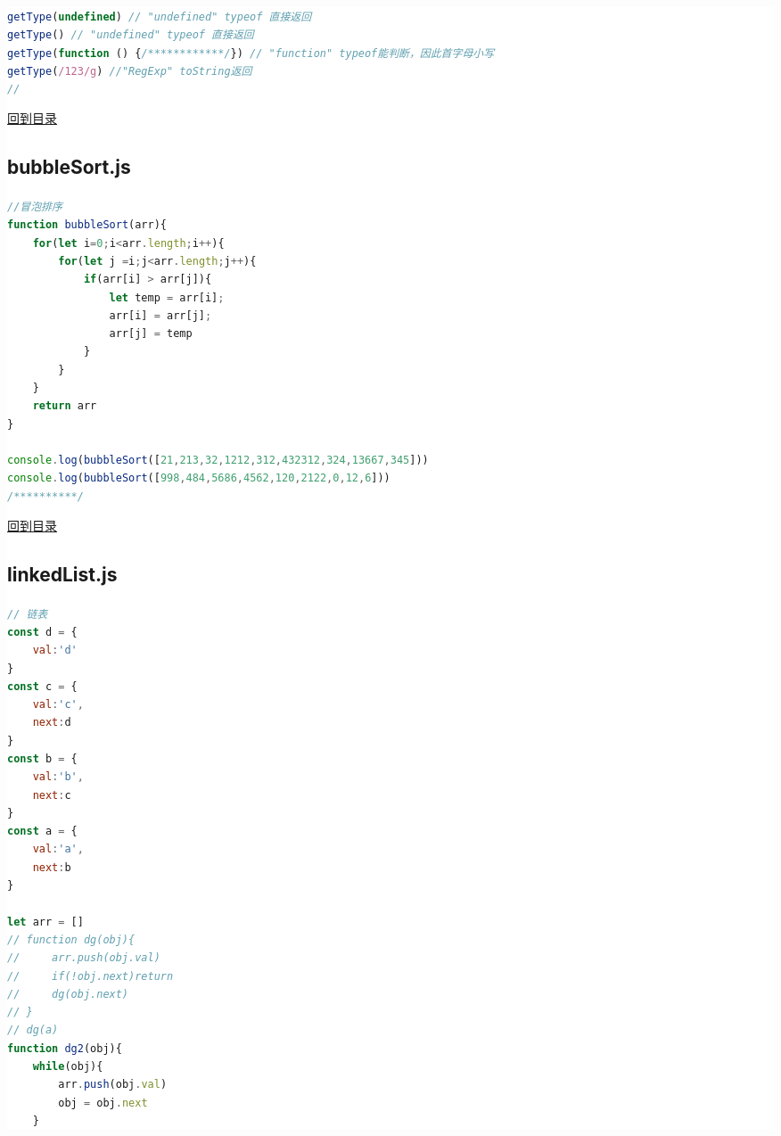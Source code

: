 ``` javascript
getType(undefined) // "undefined" typeof 直接返回
getType() // "undefined" typeof 直接返回
getType(function () {/************/}) // "function" typeof能判断，因此首字母小写
getType(/123/g) //"RegExp" toString返回
//
```
<a href="#开始">回到目录</a>

            
## bubbleSort.js
``` javascript
//冒泡排序
function bubbleSort(arr){
    for(let i=0;i<arr.length;i++){
        for(let j =i;j<arr.length;j++){
            if(arr[i] > arr[j]){
                let temp = arr[i];
                arr[i] = arr[j];
                arr[j] = temp
            }
        }
    }
    return arr
}

console.log(bubbleSort([21,213,32,1212,312,432312,324,13667,345]))
console.log(bubbleSort([998,484,5686,4562,120,2122,0,12,6]))
/**********/
```
<a href="#开始">回到目录</a>

            
## linkedList.js
``` javascript
// 链表
const d = {
    val:'d'
}
const c = {
    val:'c',
    next:d
}
const b = {
    val:'b',
    next:c
}
const a = {
    val:'a',
    next:b
}

let arr = []
// function dg(obj){
//     arr.push(obj.val)
//     if(!obj.next)return
//     dg(obj.next)
// }
// dg(a)
function dg2(obj){
    while(obj){
        arr.push(obj.val)
        obj = obj.next
    }
```